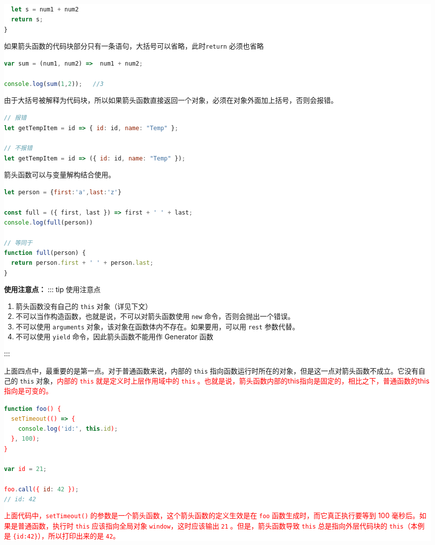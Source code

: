 ```js
  let s = num1 + num2
  return s; 
}
```
如果箭头函数的代码块部分只有一条语句，大括号可以省略，此时`return` 必须也省略
```js
var sum = (num1, num2) =>  num1 + num2; 

console.log(sum(1,2));   //3
```

由于大括号被解释为代码块，所以如果箭头函数直接返回一个对象，必须在对象外面加上括号，否则会报错。
```js
// 报错
let getTempItem = id => { id: id, name: "Temp" };

// 不报错
let getTempItem = id => ({ id: id, name: "Temp" });
```
箭头函数可以与变量解构结合使用。

```js
let person = {first:'a',last:'z'}
		
const full = ({ first, last }) => first + ' ' + last;
console.log(full(person))

// 等同于
function full(person) {
  return person.first + ' ' + person.last;
}
```

**使用注意点：**
::: tip 使用注意点

1. 箭头函数没有自己的 `this` 对象（详见下文）
2. 不可以当作构造函数，也就是说，不可以对箭头函数使用 `new` 命令，否则会抛出一个错误。
3. 不可以使用 `arguments` 对象，该对象在函数体内不存在。如果要用，可以用 `rest` 参数代替。
4. 不可以使用 `yield` 命令，因此箭头函数不能用作 Generator 函数 

:::

上面四点中，最重要的是第一点。对于普通函数来说，内部的 `this` 指向函数运行时所在的对象，但是这一点对箭头函数不成立。它没有自己的 `this` 对象，<font color='red'>内部的 `this` 就是定义时上层作用域中的 `this` <font>。也就是说，箭头函数内部的this指向是固定的，相比之下，普通函数的this指向是可变的。

```js
function foo() {
  setTimeout(() => {
    console.log('id:', this.id);
  }, 100);
}

var id = 21;

foo.call({ id: 42 });
// id: 42
```
上面代码中，`setTimeout()` 的参数是一个箭头函数，这个箭头函数的定义生效是在 `foo` 函数生成时，而它真正执行要等到 100 毫秒后。如果是普通函数，执行时 `this` 应该指向全局对象 `window`，这时应该输出 `21` 。但是，箭头函数导致 `this` 总是指向外层代码块的 `this`（本例是 `{id:42}`），所以打印出来的是 `42`。
